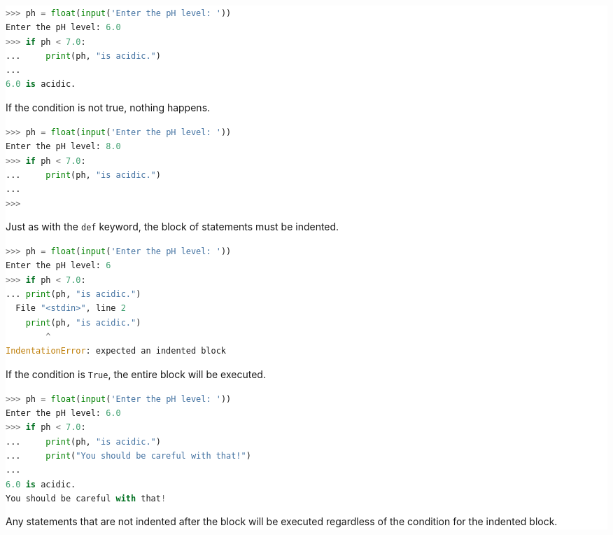 ```python 
>>> ph = float(input('Enter the pH level: '))
Enter the pH level: 6.0
>>> if ph < 7.0: 
...     print(ph, "is acidic.")
... 
6.0 is acidic.

``` 

If the condition is not true, nothing happens.

```python 
>>> ph = float(input('Enter the pH level: '))
Enter the pH level: 8.0
>>> if ph < 7.0:
...     print(ph, "is acidic.")
...
>>>

``` 


Just as with the ```def``` keyword, the block of statements
must be indented.

```python 
>>> ph = float(input('Enter the pH level: '))
Enter the pH level: 6
>>> if ph < 7.0:
... print(ph, "is acidic.")
  File "<stdin>", line 2
    print(ph, "is acidic.")
        ^
IndentationError: expected an indented block
``` 

If the condition is ```True```, the entire block will
be executed. 


```python 
>>> ph = float(input('Enter the pH level: '))
Enter the pH level: 6.0
>>> if ph < 7.0:
...     print(ph, "is acidic.")
...     print("You should be careful with that!")
... 
6.0 is acidic.
You should be careful with that!

``` 

Any statements that are not indented after the block 
will be executed regardless of the condition for the 
indented block. 
